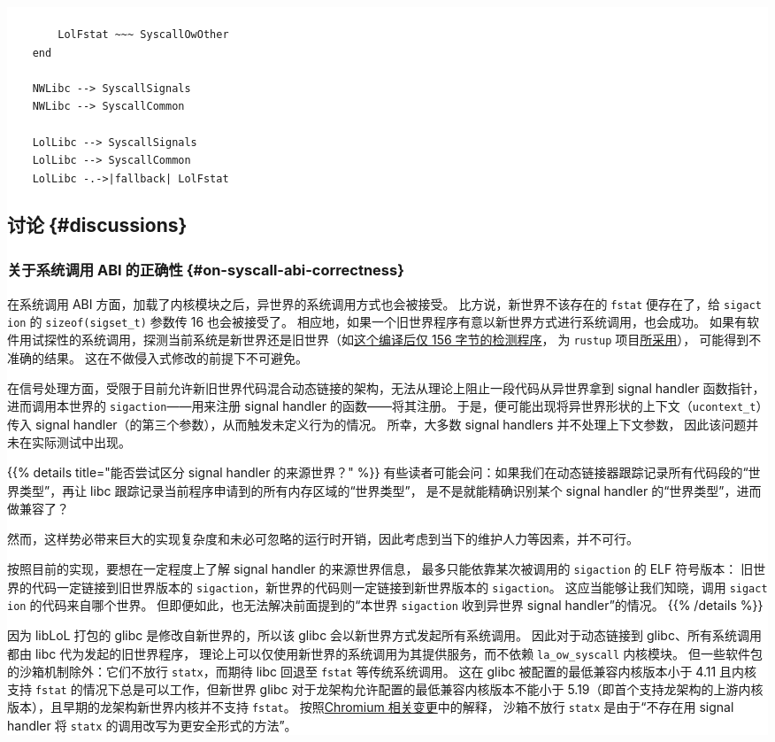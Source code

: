 ```mermaid

        LolFstat ~~~ SyscallOwOther
    end

    NWLibc --> SyscallSignals
    NWLibc --> SyscallCommon

    LolLibc --> SyscallSignals
    LolLibc --> SyscallCommon
    LolLibc -.->|fallback| LolFstat
```

## 讨论 {#discussions}

### 关于系统调用 ABI 的正确性 {#on-syscall-abi-correctness}

在系统调用 ABI 方面，加载了内核模块之后，异世界的系统调用方式也会被接受。
比方说，新世界不该存在的 `fstat` 便存在了，给 `sigaction` 的 `sizeof(sigset_t)`
参数传 16 也会被接受了。
相应地，如果一个旧世界程序有意以新世界方式进行系统调用，也会成功。
如果有软件用试探性的系统调用，探测当前系统是新世界还是旧世界（如[这个编译后仅 156 字节的检测程序](https://gist.github.com/xen0n/5ee04aaa6cecc5c7794b9a0c3b65fc7f)，
为 `rustup` 项目[所采用](https://github.com/rust-lang/rustup/blob/1.27.0/rustup-init.sh#L241)），
可能得到不准确的结果。
这在不做侵入式修改的前提下不可避免。

在信号处理方面，受限于目前允许新旧世界代码混合动态链接的架构，无法从理论上阻止一段代码从异世界拿到
signal handler 函数指针，进而调用本世界的 `sigaction`——用来注册 signal handler 的函数——将其注册。
于是，便可能出现将异世界形状的上下文（`ucontext_t`）传入 signal handler（的第三个参数），从而触发未定义行为的情况。
所幸，大多数 signal handlers 并不处理上下文参数，
因此该问题并未在实际测试中出现。

{{% details title="能否尝试区分 signal handler 的来源世界？" %}}
有些读者可能会问：如果我们在动态链接器跟踪记录所有代码段的“世界类型”，再让 libc 跟踪记录当前程序申请到的所有内存区域的“世界类型”，
是不是就能精确识别某个 signal handler 的“世界类型”，进而做兼容了？

然而，这样势必带来巨大的实现复杂度和未必可忽略的运行时开销，因此考虑到当下的维护人力等因素，并不可行。

按照目前的实现，要想在一定程度上了解 signal handler 的来源世界信息，
最多只能依靠某次被调用的 `sigaction` 的 ELF 符号版本：
旧世界的代码一定链接到旧世界版本的 `sigaction`，新世界的代码则一定链接到新世界版本的 `sigaction`。
这应当能够让我们知晓，调用 `sigaction` 的代码来自哪个世界。
但即便如此，也无法解决前面提到的“本世界 `sigaction` 收到异世界 signal handler”的情况。
{{% /details %}}

因为 libLoL 打包的 glibc 是修改自新世界的，所以该 glibc 会以新世界方式发起所有系统调用。
因此对于动态链接到 glibc、所有系统调用都由 libc 代为发起的旧世界程序，
理论上可以仅使用新世界的系统调用为其提供服务，而不依赖 `la_ow_syscall` 内核模块。
但一些软件包的沙箱机制除外：它们不放行 `statx`，而期待 libc 回退至 `fstat` 等传统系统调用。
这在 glibc 被配置的最低兼容内核版本小于 4.11 且内核支持 `fstat` 的情况下总是可以工作，但新世界 glibc 对于龙架构允许配置的最低兼容内核版本不能小于
5.19（即首个支持龙架构的上游内核版本），且早期的龙架构新世界内核并不支持 `fstat`。
按照[Chromium 相关变更](https://chromium-review.googlesource.com/c/chromium/src/+/2823150)中的解释，
沙箱不放行 `statx` 是由于“不存在用 signal handler 将 `statx` 的调用改写为更安全形式的方法”。
